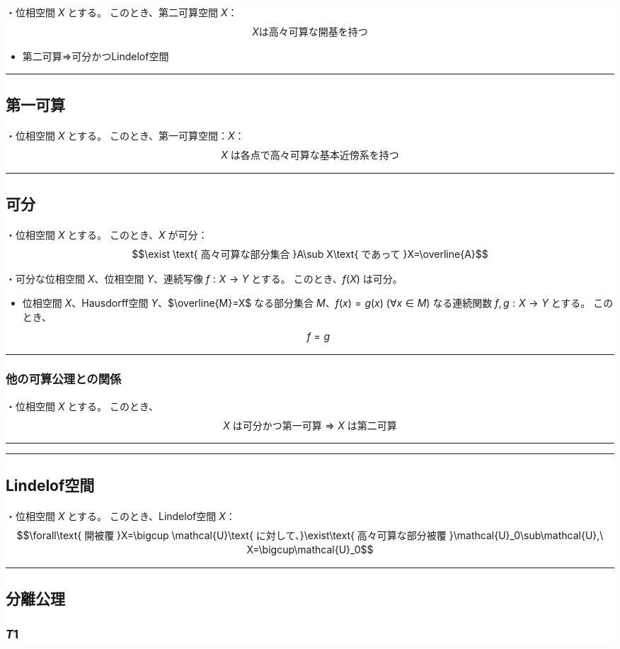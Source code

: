 ・位相空間 $X$ とする。
このとき、第二可算空間 $X$：$$X\text{は高々可算な開基を持つ}$$

- 第二可算$\Rightarrow$可分かつLindelof空間

---

## 第一可算

・位相空間 $X$ とする。
このとき、第一可算空間：$X$：
$$X\text{ は各点で高々可算な基本近傍系を持つ}$$

---

## 可分

・位相空間 $X$ とする。
このとき、$X$ が可分：
$$\exist \text{ 高々可算な部分集合 }A\sub X\text{ であって }X=\overline{A}$$

・可分な位相空間 $X$、位相空間 $Y$、連続写像 $f:X\to Y$ とする。
このとき、$f(X)$ は可分。

- 位相空間 $X$、Hausdorff空間 $Y$、$\overline{M}=X$ なる部分集合 $M$、$f(x)=g(x)\ (\forall x\in M)$ なる連続関数 $f,g:X\to Y$ とする。
 このとき、$$f=g$$

---

### 他の可算公理との関係

・位相空間 $X$ とする。
このとき、
$$X\text{ は可分かつ第一可算}\Rightarrow X\text{ は第二可算}$$

---

---

## Lindelof空間

・位相空間 $X$ とする。
このとき、Lindelof空間 $X$：
$$\forall\text{ 開被覆 }X=\bigcup \mathcal{U}\text{ に対して、}\exist\text{ 高々可算な部分被覆 }\mathcal{U}_0\sub\mathcal{U},\ X=\bigcup\mathcal{U}_0$$

---

## 分離公理

### $T1$
